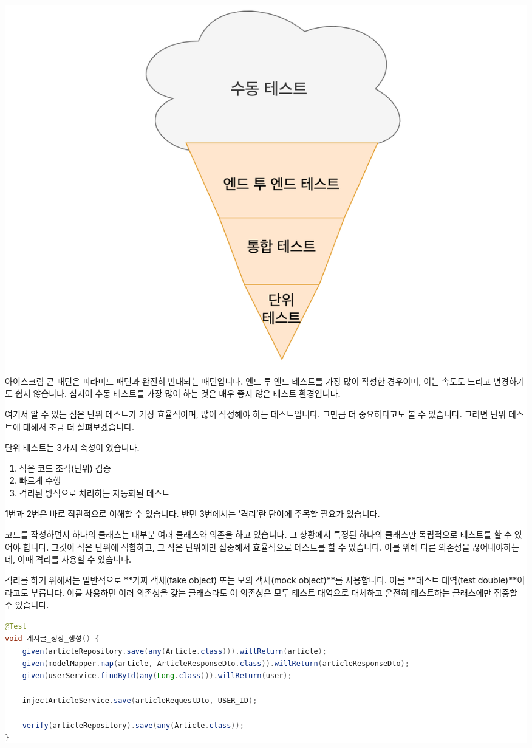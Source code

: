 ![test-anti-pattern](assets/image2.png)

아이스크림 콘 패턴은 피라미드 패턴과 완전히 반대되는 패턴입니다. 엔드 투 엔드 테스트를 가장 많이 작성한 경우이며, 이는 속도도 느리고 변경하기도 쉽지 않습니다. 심지어 수동 테스트를 가장 많이 하는 것은 매우 좋지 않은 테스트 환경입니다.

여기서 알 수 있는 점은 단위 테스트가 가장 효율적이며, 많이 작성해야 하는 테스트입니다. 그만큼 더 중요하다고도 볼 수 있습니다. 그러면 단위 테스트에 대해서 조금 더 살펴보겠습니다.

단위 테스트는 3가지 속성이 있습니다.

1. 작은 코드 조각(단위) 검증
2. 빠르게 수행
3. 격리된 방식으로 처리하는 자동화된 테스트

1번과 2번은 바로 직관적으로 이해할 수 있습니다. 반면 3번에서는 ‘격리’란 단어에 주목할 필요가 있습니다.

코드를 작성하면서 하나의 클래스는 대부분 여러 클래스와 의존을 하고 있습니다. 그 상황에서 특정된 하나의 클래스만 독립적으로 테스트를 할 수 있어야 합니다. 그것이 작은 단위에 적합하고, 그 작은 단위에만 집중해서 효율적으로 테스트를 할 수 있습니다. 이를 위해 다른 의존성을 끊어내야하는데, 이때 격리를 사용할 수 있습니다.

격리를 하기 위해서는 일반적으로 **가짜 객체(fake object) 또는 모의 객체(mock object)**를 사용합니다. 이를 **테스트 대역(test double)**이라고도 부릅니다. 이를 사용하면 여러 의존성을 갖는 클래스라도 이 의존성은 모두 테스트 대역으로 대체하고 온전히 테스트하는 클래스에만 집중할 수 있습니다.

```java
@Test
void 게시글_정상_생성() {
    given(articleRepository.save(any(Article.class))).willReturn(article);
    given(modelMapper.map(article, ArticleResponseDto.class)).willReturn(articleResponseDto);
    given(userService.findById(any(Long.class))).willReturn(user);

    injectArticleService.save(articleRequestDto, USER_ID);

    verify(articleRepository).save(any(Article.class));
}
```
